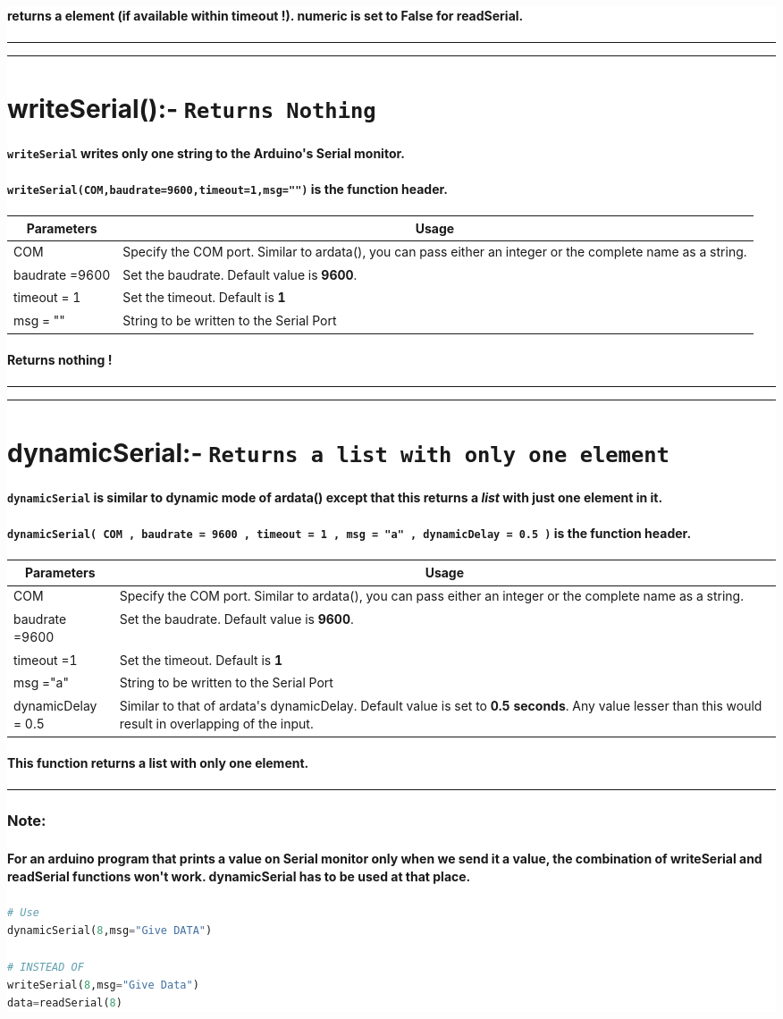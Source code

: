 #### returns a element (if available within timeout !). numeric is set to False for readSerial.
___
___
# writeSerial():-       **`Returns Nothing `**
#### **`writeSerial`** writes only one string to the Arduino's Serial monitor.
#### **`writeSerial(COM,baudrate=9600,timeout=1,msg="")`** is the function header.
| Parameters | Usage |
|------------|------|
| COM        | Specify the COM port. Similar to ardata(), you can pass either an integer or the complete name as a string.|
| baudrate =9600| Set the baudrate. Default value is **9600**. |
| timeout = 1| Set the timeout. Default is **1**|
| msg = ""| String to be written to the Serial Port |

#### Returns nothing !
___
___
# dynamicSerial:-        **`Returns a list with only one element`**
#### **`dynamicSerial`** is similar to dynamic mode of ardata() except that this returns a **_list_** with just one element in it.
#### **`dynamicSerial( COM , baudrate = 9600 , timeout = 1 , msg = "a" , dynamicDelay = 0.5 )`** is the function header.
| Parameters | Usage |
|------------|------|
| COM        | Specify the COM port. Similar to ardata(), you can pass either an integer or the complete name as a string.|
| baudrate =9600| Set the baudrate. Default value is **9600**. |
| timeout =1| Set the timeout. Default is **1**|
| msg ="a"| String to be written to the Serial Port |
| dynamicDelay = 0.5| Similar to that of ardata's dynamicDelay. Default value is set to **0.5 seconds**. Any value lesser than this would result in overlapping of the input. |

#### This function returns a list with only one element.
___
### Note:
#### For an arduino program that prints a value on Serial monitor only when we send it a value, the combination of writeSerial and readSerial functions won't work. dynamicSerial has to be used at that place.
```python
# Use
dynamicSerial(8,msg="Give DATA")

# INSTEAD OF
writeSerial(8,msg="Give Data")
data=readSerial(8)

```